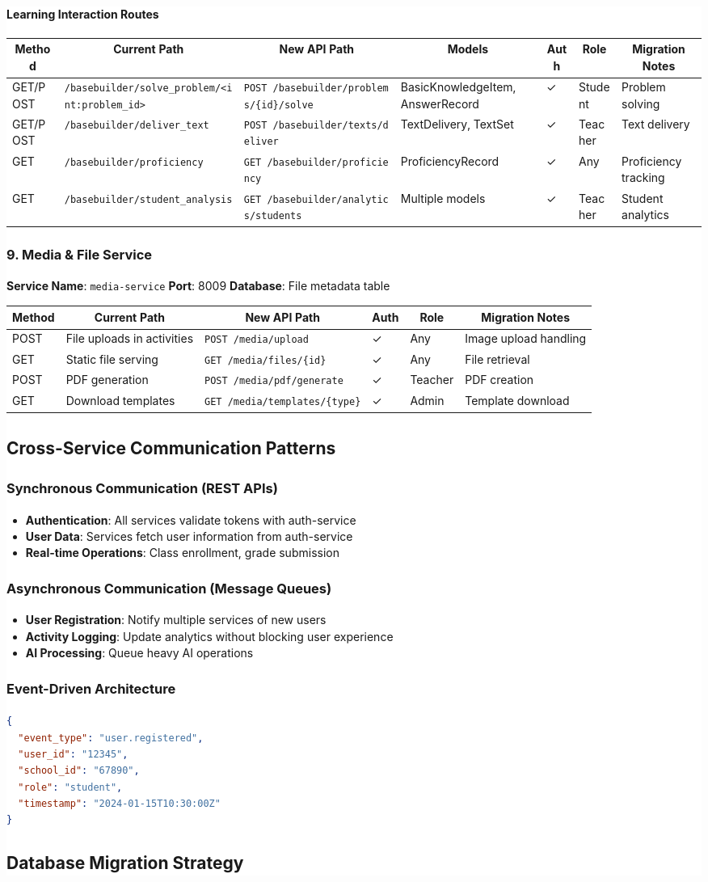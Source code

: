 #### Learning Interaction Routes

| Method | Current Path | New API Path | Models | Auth | Role | Migration Notes |
|--------|-------------|--------------|--------|------|------|-----------------|
| GET/POST | `/basebuilder/solve_problem/<int:problem_id>` | `POST /basebuilder/problems/{id}/solve` | BasicKnowledgeItem, AnswerRecord | ✓ | Student | Problem solving |
| GET/POST | `/basebuilder/deliver_text` | `POST /basebuilder/texts/deliver` | TextDelivery, TextSet | ✓ | Teacher | Text delivery |
| GET | `/basebuilder/proficiency` | `GET /basebuilder/proficiency` | ProficiencyRecord | ✓ | Any | Proficiency tracking |
| GET | `/basebuilder/student_analysis` | `GET /basebuilder/analytics/students` | Multiple models | ✓ | Teacher | Student analytics |

### 9. Media & File Service

**Service Name**: `media-service`
**Port**: 8009
**Database**: File metadata table

| Method | Current Path | New API Path | Auth | Role | Migration Notes |
|--------|-------------|--------------|------|------|-----------------|
| POST | File uploads in activities | `POST /media/upload` | ✓ | Any | Image upload handling |
| GET | Static file serving | `GET /media/files/{id}` | ✓ | Any | File retrieval |
| POST | PDF generation | `POST /media/pdf/generate` | ✓ | Teacher | PDF creation |
| GET | Download templates | `GET /media/templates/{type}` | ✓ | Admin | Template download |

## Cross-Service Communication Patterns

### Synchronous Communication (REST APIs)
- **Authentication**: All services validate tokens with auth-service
- **User Data**: Services fetch user information from auth-service
- **Real-time Operations**: Class enrollment, grade submission

### Asynchronous Communication (Message Queues)
- **User Registration**: Notify multiple services of new users
- **Activity Logging**: Update analytics without blocking user experience
- **AI Processing**: Queue heavy AI operations

### Event-Driven Architecture
```json
{
  "event_type": "user.registered",
  "user_id": "12345",
  "school_id": "67890",
  "role": "student",
  "timestamp": "2024-01-15T10:30:00Z"
}
```

## Database Migration Strategy
